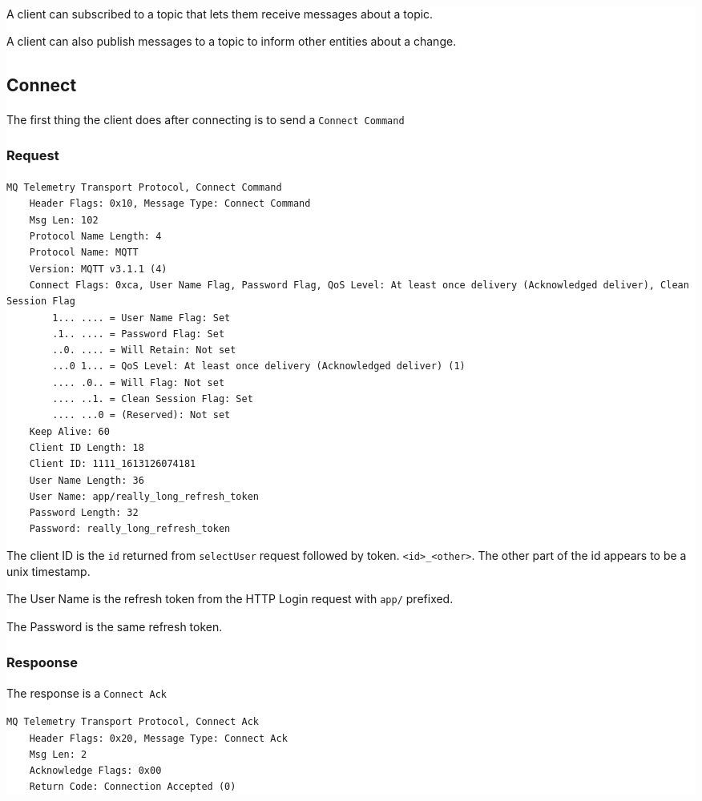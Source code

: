 A client can subscribed to a topic that lets them receive messages about a topic.

A client can also publish messages to a topic to inform other entities about a change.

## Connect

The first thing the client does after connecting is to send a `Connect Command` 

### Request


```
MQ Telemetry Transport Protocol, Connect Command
    Header Flags: 0x10, Message Type: Connect Command
    Msg Len: 102
    Protocol Name Length: 4
    Protocol Name: MQTT
    Version: MQTT v3.1.1 (4)
    Connect Flags: 0xca, User Name Flag, Password Flag, QoS Level: At least once delivery (Acknowledged deliver), Clean Session Flag
        1... .... = User Name Flag: Set
        .1.. .... = Password Flag: Set
        ..0. .... = Will Retain: Not set
        ...0 1... = QoS Level: At least once delivery (Acknowledged deliver) (1)
        .... .0.. = Will Flag: Not set
        .... ..1. = Clean Session Flag: Set
        .... ...0 = (Reserved): Not set
    Keep Alive: 60
    Client ID Length: 18
    Client ID: 1111_1613126074181
    User Name Length: 36
    User Name: app/really_long_refresh_token
    Password Length: 32
    Password: really_long_refresh_token
```

The client ID is the `id` returned from `selectUser` request followed by token. `<id>_<other>`. The other part of the id appears to be a unix timestamp.

The User Name is the refresh token from the HTTP Login request with `app/` prefixed.

The Password is the same refresh token.

### Respoonse

The response is a `Connect Ack`

```
MQ Telemetry Transport Protocol, Connect Ack
    Header Flags: 0x20, Message Type: Connect Ack
    Msg Len: 2
    Acknowledge Flags: 0x00
    Return Code: Connection Accepted (0)

```
